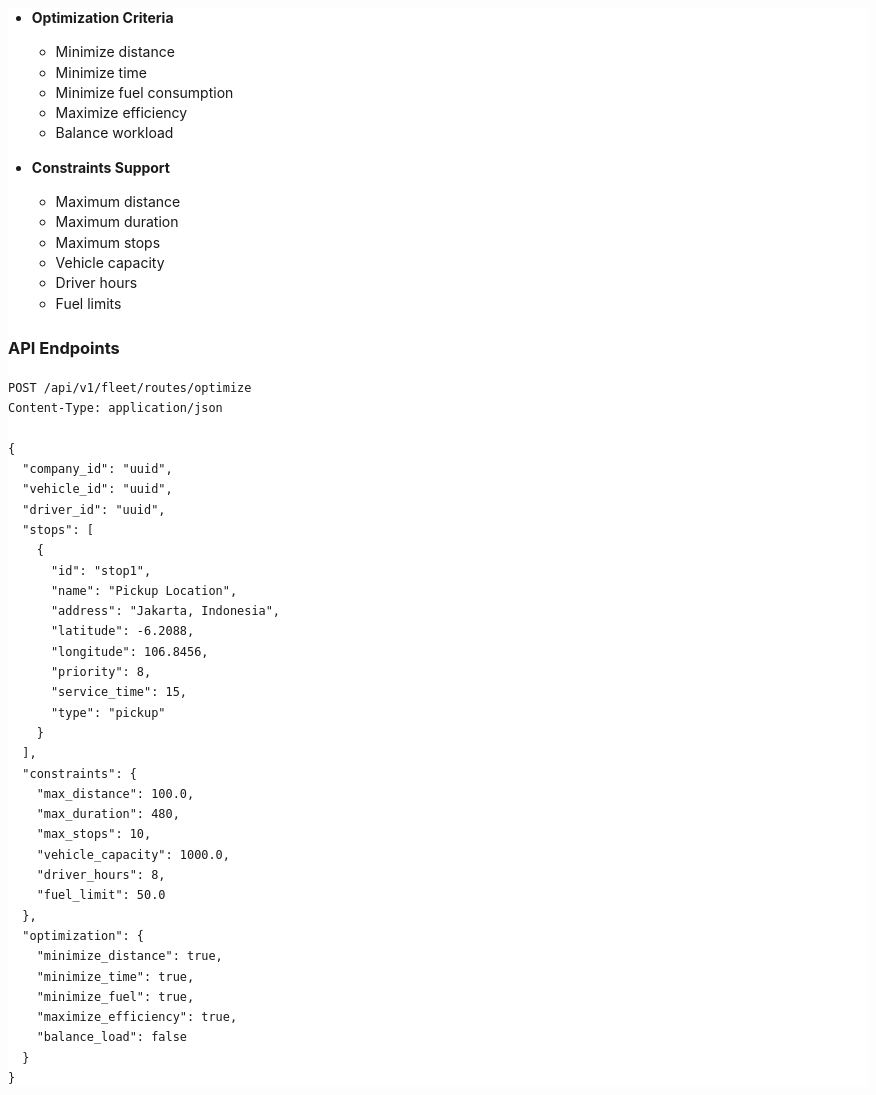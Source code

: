- **Optimization Criteria**
  - Minimize distance
  - Minimize time
  - Minimize fuel consumption
  - Maximize efficiency
  - Balance workload

- **Constraints Support**
  - Maximum distance
  - Maximum duration
  - Maximum stops
  - Vehicle capacity
  - Driver hours
  - Fuel limits

### API Endpoints

```http
POST /api/v1/fleet/routes/optimize
Content-Type: application/json

{
  "company_id": "uuid",
  "vehicle_id": "uuid",
  "driver_id": "uuid",
  "stops": [
    {
      "id": "stop1",
      "name": "Pickup Location",
      "address": "Jakarta, Indonesia",
      "latitude": -6.2088,
      "longitude": 106.8456,
      "priority": 8,
      "service_time": 15,
      "type": "pickup"
    }
  ],
  "constraints": {
    "max_distance": 100.0,
    "max_duration": 480,
    "max_stops": 10,
    "vehicle_capacity": 1000.0,
    "driver_hours": 8,
    "fuel_limit": 50.0
  },
  "optimization": {
    "minimize_distance": true,
    "minimize_time": true,
    "minimize_fuel": true,
    "maximize_efficiency": true,
    "balance_load": false
  }
}
```
